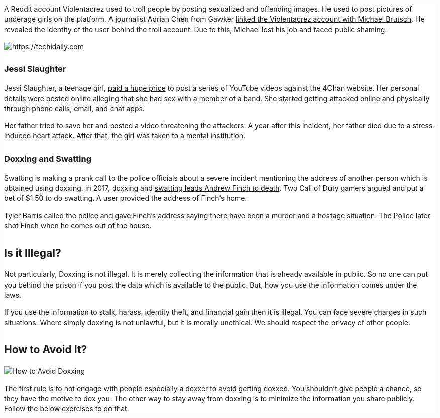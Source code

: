 A Reddit account Violentacrez used to troll people by posting sexualized and offending images. He used to post pictures of underage girls on the platform. A journalist Adrian Chen from Gawker [linked the Violentacrez account with Michael Brutsch](https://gawker.com/5950981/unmasking-reddits-violentacrez-the-biggest-troll-on-the-web). He revealed the identity of the user behind the troll account. Due to this, Michael lost his job and faced public shaming.


<a href="https://aligracehair.sjv.io/c/5597632/1938693/19272" target="_top" id="1938693">
  <img src="//a.impactradius-go.com/display-ad/19272-1938693" border="0" alt="https://techidaily.com" width="300" height="90"/>
</a>
<img height="0" width="0" src="https://aligracehair.sjv.io/i/5597632/1938693/19272" style="position:absolute;visibility:hidden;" border="0" />


### Jessi Slaughter

Jessi Slaughter, a teenage girl, [paid a huge price](https://knowyourmeme.com/memes/events/jessi-slaughter) to post a series of YouTube videos against the 4Chan website. Her personal details were posted online alleging that she had sex with a member of a band. She started getting attacked online and physically through phone calls, email, and chat apps.

Her father tried to save her and posted a video threatening the attackers. A year after this incident, her father died due to a stress-induced heart attack. After that, the girl was taken to a mental institution.

### Doxxing and Swatting

Swatting is making a prank call to the police officials about a severe incident mentioning the address of another person which is obtained using doxxing. In 2017, doxxing and [swatting leads Andrew Finch to death](https://www.washingtonpost.com/news/post-nation/wp/2017/12/29/a-police-officer-fatally-shot-a-man-while-responding-to-an-emergency-call-now-called-a-swatting-prank/?utm%5Fterm=.215d78bc4d42). Two Call of Duty gamers argued and put a bet of $1.50 to do swatting. A user provided the address of Finch’s home.

Tyler Barris called the police and gave Finch’s address saying there have been a murder and a hostage situation. The Police later shot Finch when he comes out of the house.

## Is it Illegal?

Not particularly, Doxxing is not illegal. It is merely collecting the information that is already available in public. So no one can put you behind the prison if you post the data which is available to the public. But, how you use the information comes under the laws.

If you use the information to stalk, harass, identity theft, and financial gain then it is illegal. You can face severe charges in such situations. Where simply doxxing is not unlawful, but it is morally unethical. We should respect the privacy of other people.

## How to Avoid It?

![How to Avoid Doxxing](https://www.malwarefox.com/wp-content/uploads/2019/03/privacy.png)

The first rule is to not engage with people especially a doxxer to avoid getting doxxed. You shouldn’t give people a chance, so they have the motive to dox you. The other way to stay away from doxxing is to minimize the information you share publicly. Follow the below exercises to do that.
